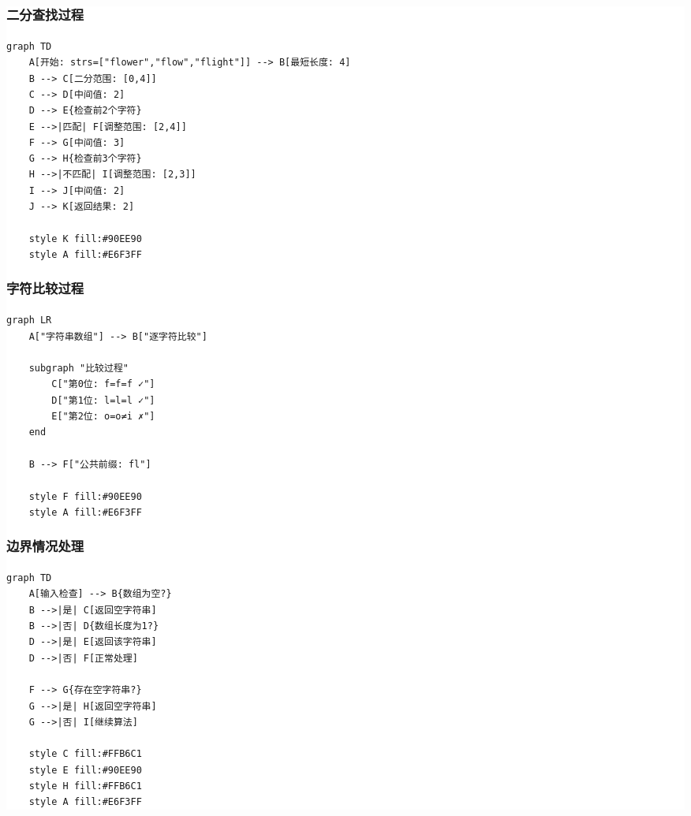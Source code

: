 ### 二分查找过程

```mermaid
graph TD
    A[开始: strs=["flower","flow","flight"]] --> B[最短长度: 4]
    B --> C[二分范围: [0,4]]
    C --> D[中间值: 2]
    D --> E{检查前2个字符}
    E -->|匹配| F[调整范围: [2,4]]
    F --> G[中间值: 3]
    G --> H{检查前3个字符}
    H -->|不匹配| I[调整范围: [2,3]]
    I --> J[中间值: 2]
    J --> K[返回结果: 2]
    
    style K fill:#90EE90
    style A fill:#E6F3FF
```

### 字符比较过程

```mermaid
graph LR
    A["字符串数组"] --> B["逐字符比较"]
    
    subgraph "比较过程"
        C["第0位: f=f=f ✓"]
        D["第1位: l=l=l ✓"]
        E["第2位: o=o≠i ✗"]
    end
    
    B --> F["公共前缀: fl"]
    
    style F fill:#90EE90
    style A fill:#E6F3FF
```

### 边界情况处理

```mermaid
graph TD
    A[输入检查] --> B{数组为空?}
    B -->|是| C[返回空字符串]
    B -->|否| D{数组长度为1?}
    D -->|是| E[返回该字符串]
    D -->|否| F[正常处理]
    
    F --> G{存在空字符串?}
    G -->|是| H[返回空字符串]
    G -->|否| I[继续算法]
    
    style C fill:#FFB6C1
    style E fill:#90EE90
    style H fill:#FFB6C1
    style A fill:#E6F3FF
```
